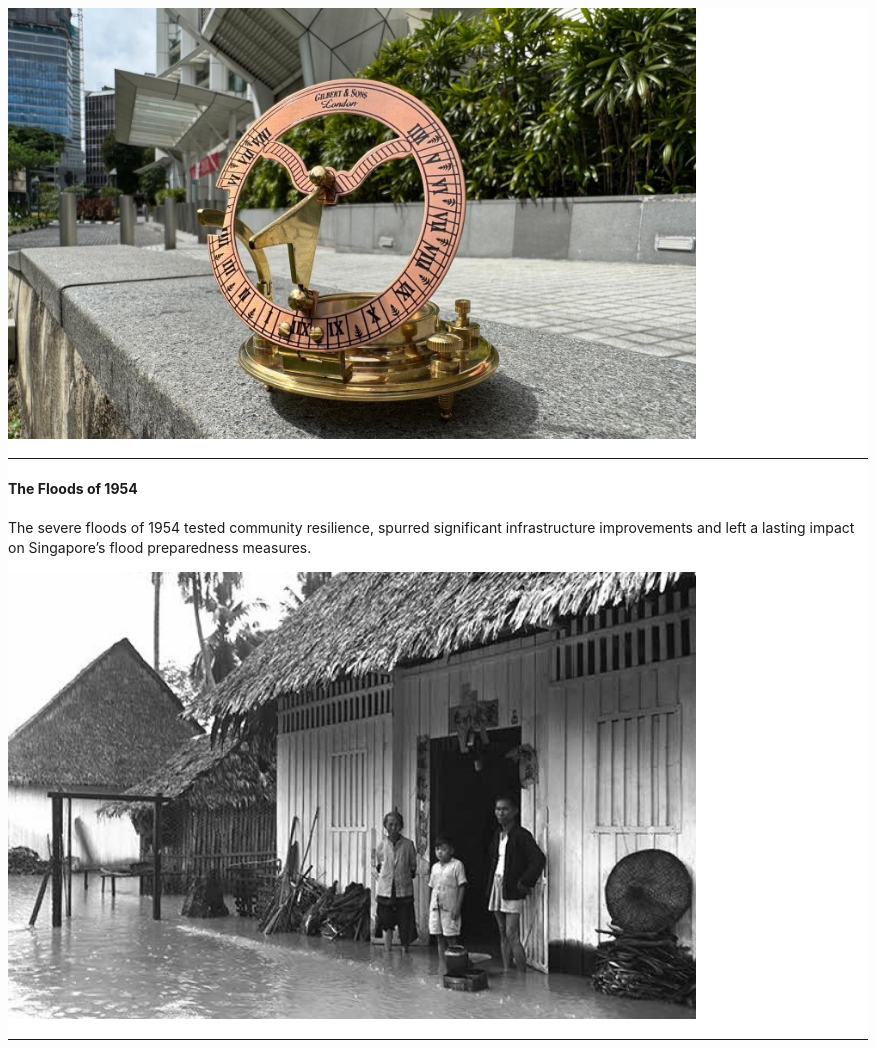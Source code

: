 <img src="/images/Vol%2021%20Issue%203/Daylight%20Robbery/Time_Zones_Topics.jpg" style="width:80%;">  
<hr>

#### <a style="text-decoration: none; font-weight: bold;" href="/vol-21/issue-1/apr-jun-2025/1954-floods-singapore/">The Floods of 1954</a>
The severe floods of 1954 tested community resilience, spurred significant infrastructure improvements and left a lasting impact on Singapore’s flood preparedness measures.

<img src="/images/Vol%2021%20Issue%201/Floods/floods_topics.jpg" style="width:80%;">  
<hr>
